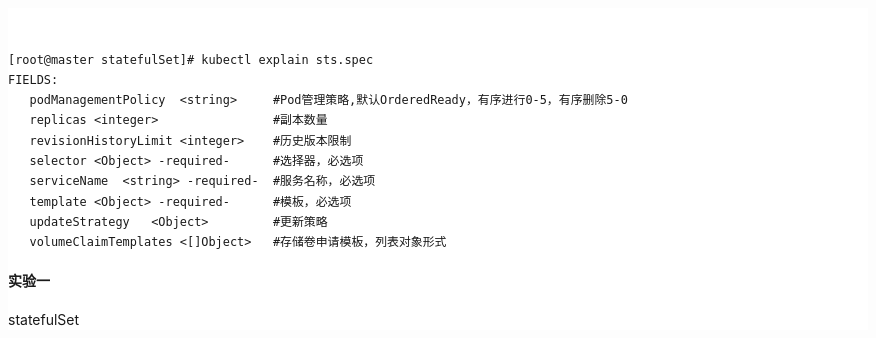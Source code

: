 ```


[root@master statefulSet]# kubectl explain sts.spec
FIELDS:
   podManagementPolicy  <string>     #Pod管理策略,默认OrderedReady，有序进行0-5，有序删除5-0
   replicas <integer>                #副本数量
   revisionHistoryLimit <integer>    #历史版本限制
   selector <Object> -required-      #选择器，必选项
   serviceName  <string> -required-  #服务名称，必选项
   template <Object> -required-      #模板，必选项
   updateStrategy   <Object>         #更新策略
   volumeClaimTemplates <[]Object>   #存储卷申请模板，列表对象形式
```



#### 实验一

statefulSet

